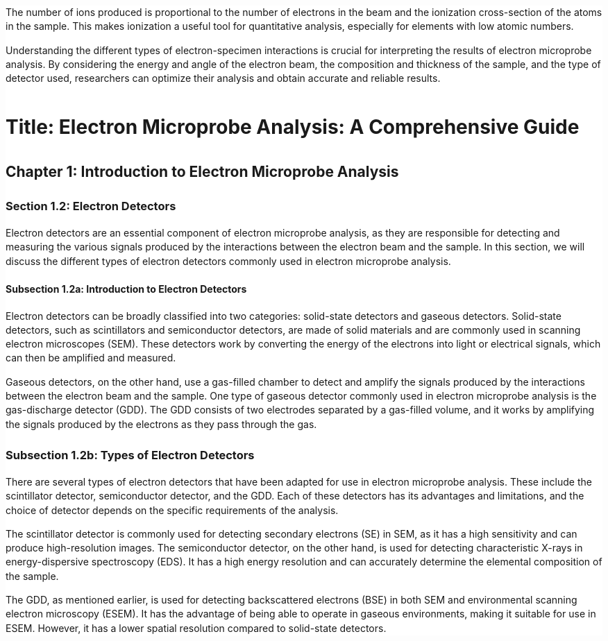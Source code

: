The number of ions produced is proportional to the number of electrons in the beam and the ionization cross-section of the atoms in the sample. This makes ionization a useful tool for quantitative analysis, especially for elements with low atomic numbers.

Understanding the different types of electron-specimen interactions is crucial for interpreting the results of electron microprobe analysis. By considering the energy and angle of the electron beam, the composition and thickness of the sample, and the type of detector used, researchers can optimize their analysis and obtain accurate and reliable results. 


# Title: Electron Microprobe Analysis: A Comprehensive Guide

## Chapter 1: Introduction to Electron Microprobe Analysis

### Section 1.2: Electron Detectors

Electron detectors are an essential component of electron microprobe analysis, as they are responsible for detecting and measuring the various signals produced by the interactions between the electron beam and the sample. In this section, we will discuss the different types of electron detectors commonly used in electron microprobe analysis.

#### Subsection 1.2a: Introduction to Electron Detectors

Electron detectors can be broadly classified into two categories: solid-state detectors and gaseous detectors. Solid-state detectors, such as scintillators and semiconductor detectors, are made of solid materials and are commonly used in scanning electron microscopes (SEM). These detectors work by converting the energy of the electrons into light or electrical signals, which can then be amplified and measured.

Gaseous detectors, on the other hand, use a gas-filled chamber to detect and amplify the signals produced by the interactions between the electron beam and the sample. One type of gaseous detector commonly used in electron microprobe analysis is the gas-discharge detector (GDD). The GDD consists of two electrodes separated by a gas-filled volume, and it works by amplifying the signals produced by the electrons as they pass through the gas.

### Subsection 1.2b: Types of Electron Detectors

There are several types of electron detectors that have been adapted for use in electron microprobe analysis. These include the scintillator detector, semiconductor detector, and the GDD. Each of these detectors has its advantages and limitations, and the choice of detector depends on the specific requirements of the analysis.

The scintillator detector is commonly used for detecting secondary electrons (SE) in SEM, as it has a high sensitivity and can produce high-resolution images. The semiconductor detector, on the other hand, is used for detecting characteristic X-rays in energy-dispersive spectroscopy (EDS). It has a high energy resolution and can accurately determine the elemental composition of the sample.

The GDD, as mentioned earlier, is used for detecting backscattered electrons (BSE) in both SEM and environmental scanning electron microscopy (ESEM). It has the advantage of being able to operate in gaseous environments, making it suitable for use in ESEM. However, it has a lower spatial resolution compared to solid-state detectors.
